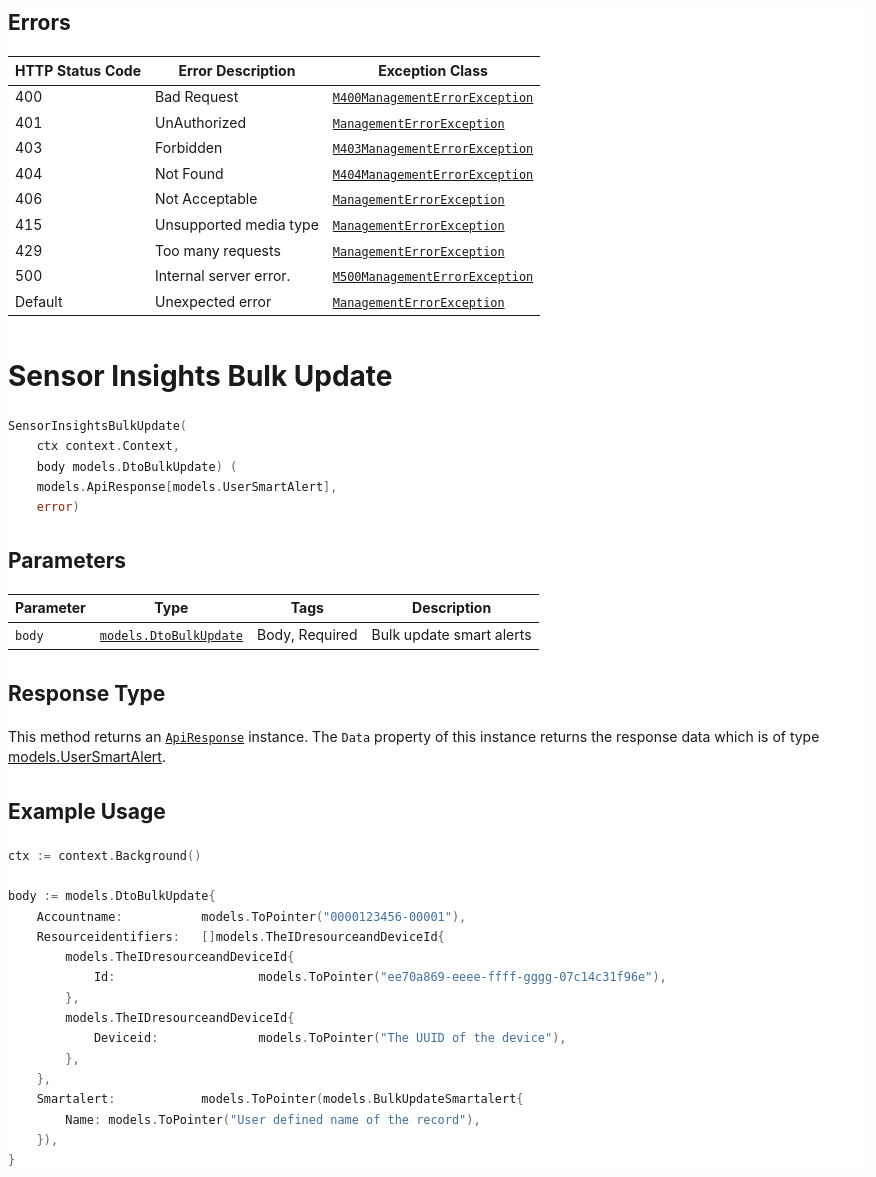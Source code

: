 ## Errors

| HTTP Status Code | Error Description | Exception Class |
|  --- | --- | --- |
| 400 | Bad Request | [`M400ManagementErrorException`](../../doc/models/m400-management-error-exception.md) |
| 401 | UnAuthorized | [`ManagementErrorException`](../../doc/models/management-error-exception.md) |
| 403 | Forbidden | [`M403ManagementErrorException`](../../doc/models/m403-management-error-exception.md) |
| 404 | Not Found | [`M404ManagementErrorException`](../../doc/models/m404-management-error-exception.md) |
| 406 | Not Acceptable | [`ManagementErrorException`](../../doc/models/management-error-exception.md) |
| 415 | Unsupported media type | [`ManagementErrorException`](../../doc/models/management-error-exception.md) |
| 429 | Too many requests | [`ManagementErrorException`](../../doc/models/management-error-exception.md) |
| 500 | Internal server error. | [`M500ManagementErrorException`](../../doc/models/m500-management-error-exception.md) |
| Default | Unexpected error | [`ManagementErrorException`](../../doc/models/management-error-exception.md) |


# Sensor Insights Bulk Update

```go
SensorInsightsBulkUpdate(
    ctx context.Context,
    body models.DtoBulkUpdate) (
    models.ApiResponse[models.UserSmartAlert],
    error)
```

## Parameters

| Parameter | Type | Tags | Description |
|  --- | --- | --- | --- |
| `body` | [`models.DtoBulkUpdate`](../../doc/models/dto-bulk-update.md) | Body, Required | Bulk update smart alerts |

## Response Type

This method returns an [`ApiResponse`](../../doc/api-response.md) instance. The `Data` property of this instance returns the response data which is of type [models.UserSmartAlert](../../doc/models/user-smart-alert.md).

## Example Usage

```go
ctx := context.Background()

body := models.DtoBulkUpdate{
    Accountname:           models.ToPointer("0000123456-00001"),
    Resourceidentifiers:   []models.TheIDresourceandDeviceId{
        models.TheIDresourceandDeviceId{
            Id:                    models.ToPointer("ee70a869-eeee-ffff-gggg-07c14c31f96e"),
        },
        models.TheIDresourceandDeviceId{
            Deviceid:              models.ToPointer("The UUID of the device"),
        },
    },
    Smartalert:            models.ToPointer(models.BulkUpdateSmartalert{
        Name: models.ToPointer("User defined name of the record"),
    }),
}
```